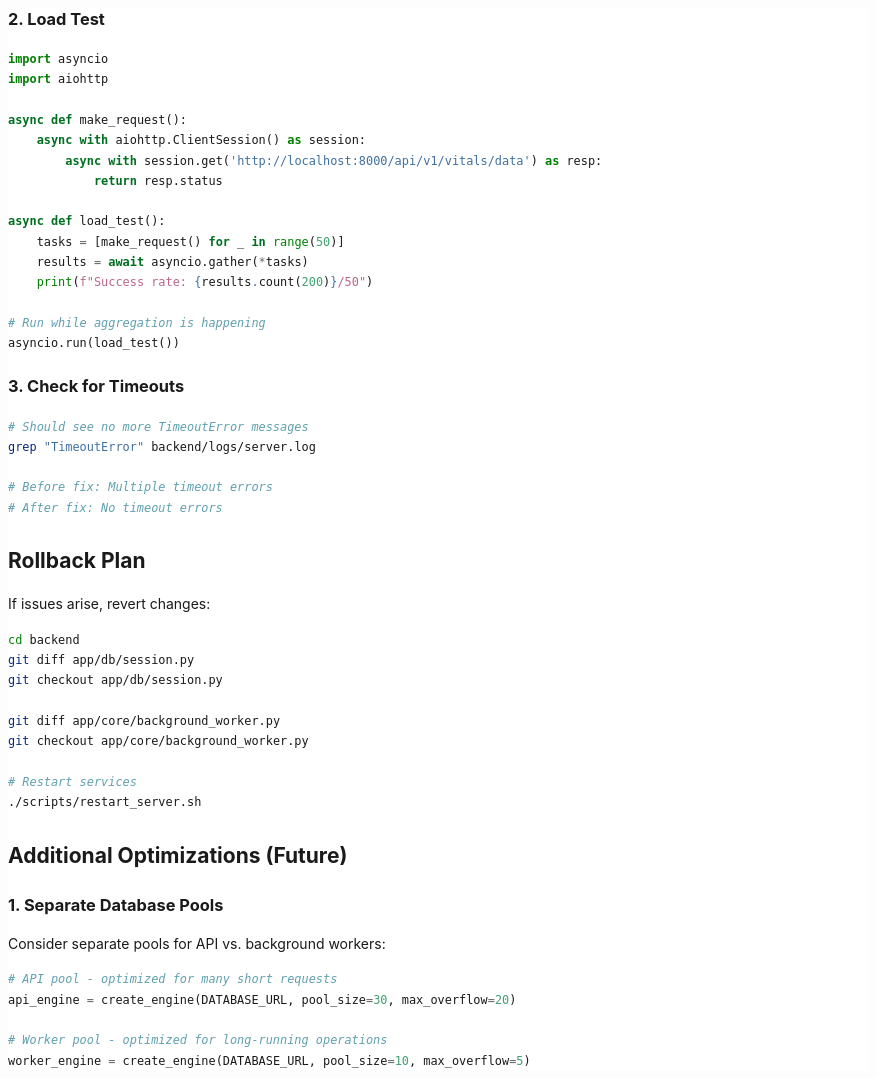 ### 2. **Load Test**

```python
import asyncio
import aiohttp

async def make_request():
    async with aiohttp.ClientSession() as session:
        async with session.get('http://localhost:8000/api/v1/vitals/data') as resp:
            return resp.status

async def load_test():
    tasks = [make_request() for _ in range(50)]
    results = await asyncio.gather(*tasks)
    print(f"Success rate: {results.count(200)}/50")

# Run while aggregation is happening
asyncio.run(load_test())
```

### 3. **Check for Timeouts**

```bash
# Should see no more TimeoutError messages
grep "TimeoutError" backend/logs/server.log

# Before fix: Multiple timeout errors
# After fix: No timeout errors
```

## Rollback Plan

If issues arise, revert changes:

```bash
cd backend
git diff app/db/session.py
git checkout app/db/session.py

git diff app/core/background_worker.py
git checkout app/core/background_worker.py

# Restart services
./scripts/restart_server.sh
```

## Additional Optimizations (Future)

### 1. **Separate Database Pools**
Consider separate pools for API vs. background workers:

```python
# API pool - optimized for many short requests
api_engine = create_engine(DATABASE_URL, pool_size=30, max_overflow=20)

# Worker pool - optimized for long-running operations
worker_engine = create_engine(DATABASE_URL, pool_size=10, max_overflow=5)
```
